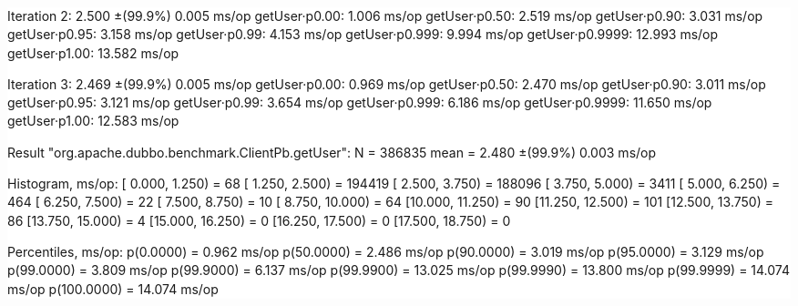 Iteration   2: 2.500 ±(99.9%) 0.005 ms/op
                 getUser·p0.00:   1.006 ms/op
                 getUser·p0.50:   2.519 ms/op
                 getUser·p0.90:   3.031 ms/op
                 getUser·p0.95:   3.158 ms/op
                 getUser·p0.99:   4.153 ms/op
                 getUser·p0.999:  9.994 ms/op
                 getUser·p0.9999: 12.993 ms/op
                 getUser·p1.00:   13.582 ms/op

Iteration   3: 2.469 ±(99.9%) 0.005 ms/op
                 getUser·p0.00:   0.969 ms/op
                 getUser·p0.50:   2.470 ms/op
                 getUser·p0.90:   3.011 ms/op
                 getUser·p0.95:   3.121 ms/op
                 getUser·p0.99:   3.654 ms/op
                 getUser·p0.999:  6.186 ms/op
                 getUser·p0.9999: 11.650 ms/op
                 getUser·p1.00:   12.583 ms/op



Result "org.apache.dubbo.benchmark.ClientPb.getUser":
  N = 386835
  mean =      2.480 ±(99.9%) 0.003 ms/op

  Histogram, ms/op:
    [ 0.000,  1.250) = 68 
    [ 1.250,  2.500) = 194419 
    [ 2.500,  3.750) = 188096 
    [ 3.750,  5.000) = 3411 
    [ 5.000,  6.250) = 464 
    [ 6.250,  7.500) = 22 
    [ 7.500,  8.750) = 10 
    [ 8.750, 10.000) = 64 
    [10.000, 11.250) = 90 
    [11.250, 12.500) = 101 
    [12.500, 13.750) = 86 
    [13.750, 15.000) = 4 
    [15.000, 16.250) = 0 
    [16.250, 17.500) = 0 
    [17.500, 18.750) = 0 

  Percentiles, ms/op:
      p(0.0000) =      0.962 ms/op
     p(50.0000) =      2.486 ms/op
     p(90.0000) =      3.019 ms/op
     p(95.0000) =      3.129 ms/op
     p(99.0000) =      3.809 ms/op
     p(99.9000) =      6.137 ms/op
     p(99.9900) =     13.025 ms/op
     p(99.9990) =     13.800 ms/op
     p(99.9999) =     14.074 ms/op
    p(100.0000) =     14.074 ms/op
